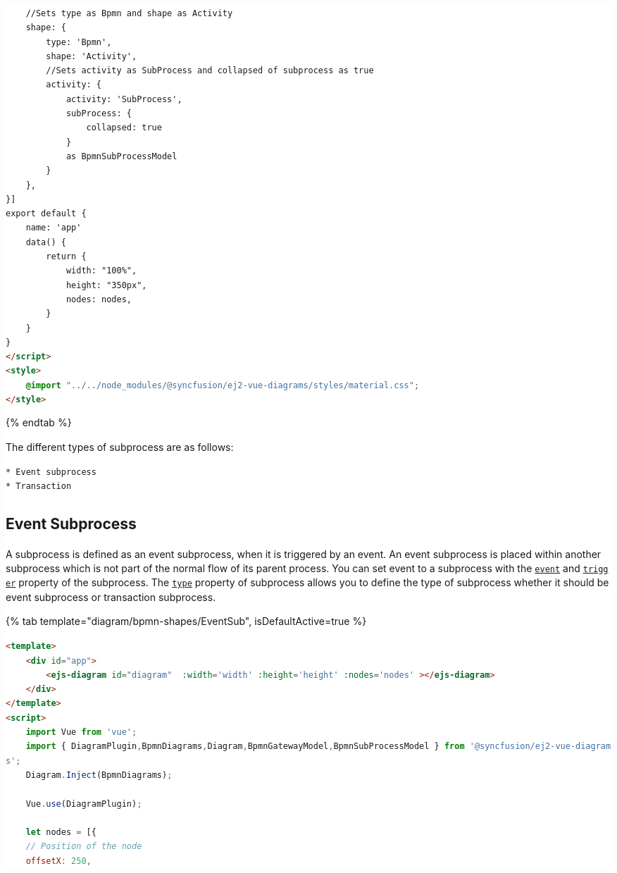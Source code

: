 ```html
    //Sets type as Bpmn and shape as Activity
    shape: {
        type: 'Bpmn',
        shape: 'Activity',
        //Sets activity as SubProcess and collapsed of subprocess as true
        activity: {
            activity: 'SubProcess',
            subProcess: {
                collapsed: true
            }
            as BpmnSubProcessModel
        }
    },
}]
export default {
    name: 'app'
    data() {
        return {
            width: "100%",
            height: "350px",
            nodes: nodes,
        }
    }
}
</script>
<style>
    @import "../../node_modules/@syncfusion/ej2-vue-diagrams/styles/material.css";
</style>
```

{% endtab %}

The different types of subprocess are as follows:

    * Event subprocess
    * Transaction

## Event Subprocess

A subprocess is defined as an event subprocess, when it is triggered by an event. An event subprocess is placed within another subprocess which is not part of the normal flow of its parent process. You can set event to a subprocess with the [`event`](../api/diagram/bpmnEvent#event-bpmnevents) and [`trigger`](../api/diagram/bpmnEvent#trigger-bpmntriggers) property of the subprocess. The [`type`](../api/diagram/bpmnSubProcess#type-bpmnsubprocesstypes) property of subprocess allows you to define the type of subprocess whether it should be event subprocess or transaction subprocess.

{% tab template="diagram/bpmn-shapes/EventSub", isDefaultActive=true %}

```html
<template>
    <div id="app">
        <ejs-diagram id="diagram"  :width='width' :height='height' :nodes='nodes' ></ejs-diagram>
    </div>
</template>
<script>
    import Vue from 'vue';
    import { DiagramPlugin,BpmnDiagrams,Diagram,BpmnGatewayModel,BpmnSubProcessModel } from '@syncfusion/ej2-vue-diagrams';
    Diagram.Inject(BpmnDiagrams);

    Vue.use(DiagramPlugin);

    let nodes = [{
    // Position of the node
    offsetX: 250,
```